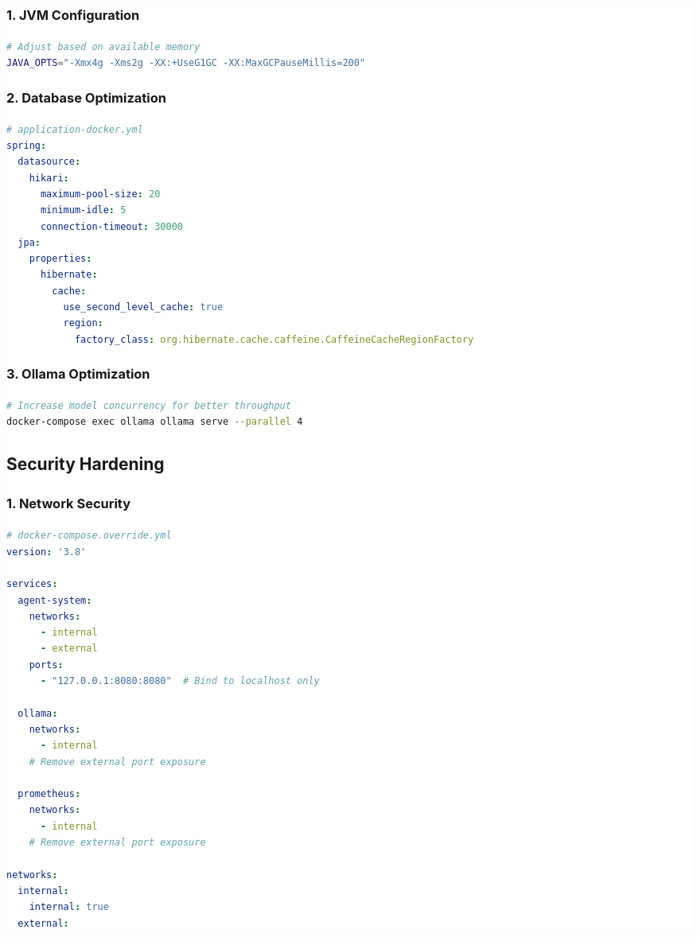 ### 1. JVM Configuration

```bash
# Adjust based on available memory
JAVA_OPTS="-Xmx4g -Xms2g -XX:+UseG1GC -XX:MaxGCPauseMillis=200"
```

### 2. Database Optimization

```yaml
# application-docker.yml
spring:
  datasource:
    hikari:
      maximum-pool-size: 20
      minimum-idle: 5
      connection-timeout: 30000
  jpa:
    properties:
      hibernate:
        cache:
          use_second_level_cache: true
          region:
            factory_class: org.hibernate.cache.caffeine.CaffeineCacheRegionFactory
```

### 3. Ollama Optimization

```bash
# Increase model concurrency for better throughput
docker-compose exec ollama ollama serve --parallel 4
```

## Security Hardening

### 1. Network Security

```yaml
# docker-compose.override.yml
version: '3.8'

services:
  agent-system:
    networks:
      - internal
      - external
    ports:
      - "127.0.0.1:8080:8080"  # Bind to localhost only

  ollama:
    networks:
      - internal
    # Remove external port exposure

  prometheus:
    networks:
      - internal
    # Remove external port exposure

networks:
  internal:
    internal: true
  external:
```
